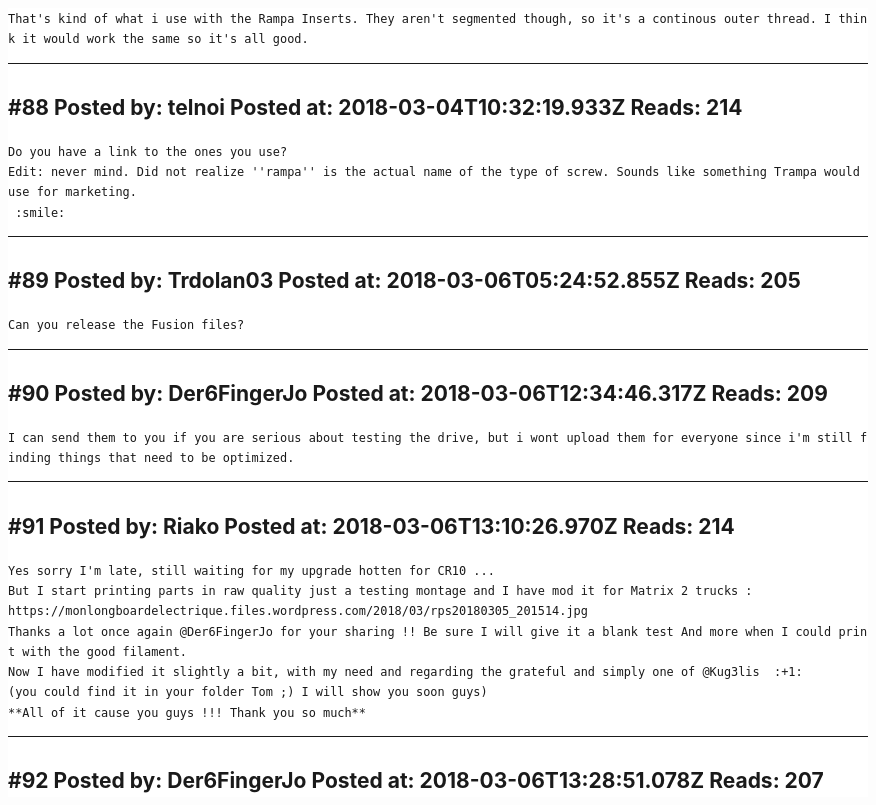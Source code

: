 ```
That's kind of what i use with the Rampa Inserts. They aren't segmented though, so it's a continous outer thread. I think it would work the same so it's all good.
```

---
## \#88 Posted by: telnoi Posted at: 2018-03-04T10:32:19.933Z Reads: 214

```
Do you have a link to the ones you use?
Edit: never mind. Did not realize ''rampa'' is the actual name of the type of screw. Sounds like something Trampa would use for marketing.
 :smile:
```

---
## \#89 Posted by: Trdolan03 Posted at: 2018-03-06T05:24:52.855Z Reads: 205

```
Can you release the Fusion files?
```

---
## \#90 Posted by: Der6FingerJo Posted at: 2018-03-06T12:34:46.317Z Reads: 209

```
I can send them to you if you are serious about testing the drive, but i wont upload them for everyone since i'm still finding things that need to be optimized.
```

---
## \#91 Posted by: Riako Posted at: 2018-03-06T13:10:26.970Z Reads: 214

```
Yes sorry I'm late, still waiting for my upgrade hotten for CR10 ...
But I start printing parts in raw quality just a testing montage and I have mod it for Matrix 2 trucks : 
https://monlongboardelectrique.files.wordpress.com/2018/03/rps20180305_201514.jpg
Thanks a lot once again @Der6FingerJo for your sharing !! Be sure I will give it a blank test And more when I could print with the good filament.
Now I have modified it slightly a bit, with my need and regarding the grateful and simply one of @Kug3lis  :+1: 
(you could find it in your folder Tom ;) I will show you soon guys)
**All of it cause you guys !!! Thank you so much**
```

---
## \#92 Posted by: Der6FingerJo Posted at: 2018-03-06T13:28:51.078Z Reads: 207
